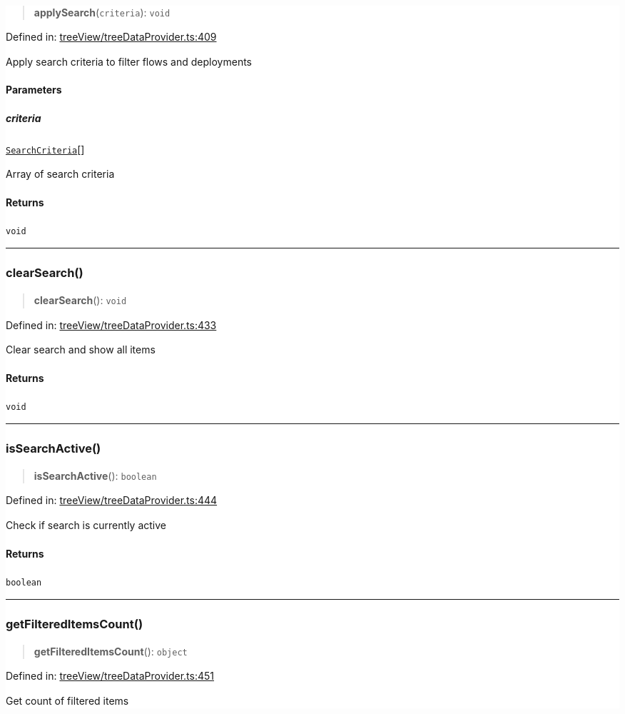 > **applySearch**(`criteria`): `void`

Defined in: [treeView/treeDataProvider.ts:409](https://github.com/blackwhitehere/acme-portal/blob/main/src/treeView/treeDataProvider.ts#L409)

Apply search criteria to filter flows and deployments

#### Parameters

##### criteria

[`SearchCriteria`](../../../utils/searchUtils/interfaces/SearchCriteria.md)[]

Array of search criteria

#### Returns

`void`

***

### clearSearch()

> **clearSearch**(): `void`

Defined in: [treeView/treeDataProvider.ts:433](https://github.com/blackwhitehere/acme-portal/blob/main/src/treeView/treeDataProvider.ts#L433)

Clear search and show all items

#### Returns

`void`

***

### isSearchActive()

> **isSearchActive**(): `boolean`

Defined in: [treeView/treeDataProvider.ts:444](https://github.com/blackwhitehere/acme-portal/blob/main/src/treeView/treeDataProvider.ts#L444)

Check if search is currently active

#### Returns

`boolean`

***

### getFilteredItemsCount()

> **getFilteredItemsCount**(): `object`

Defined in: [treeView/treeDataProvider.ts:451](https://github.com/blackwhitehere/acme-portal/blob/main/src/treeView/treeDataProvider.ts#L451)

Get count of filtered items
